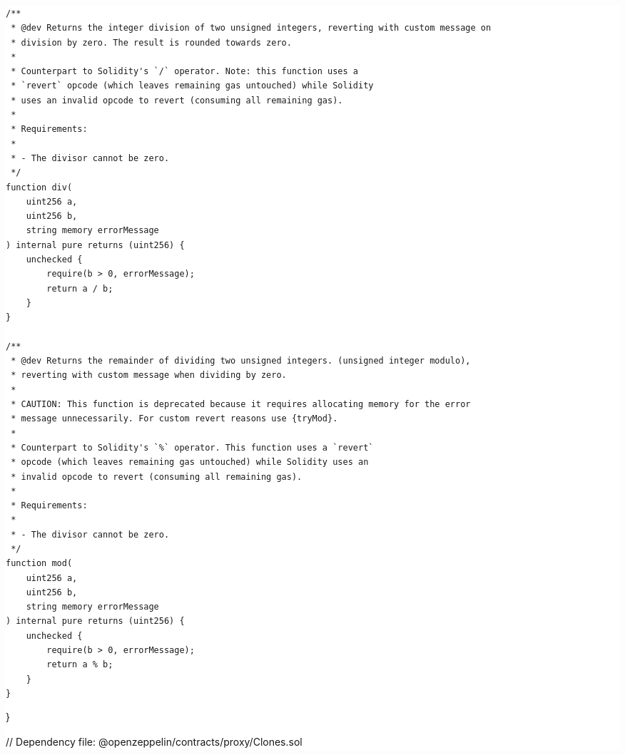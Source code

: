     /**
     * @dev Returns the integer division of two unsigned integers, reverting with custom message on
     * division by zero. The result is rounded towards zero.
     *
     * Counterpart to Solidity's `/` operator. Note: this function uses a
     * `revert` opcode (which leaves remaining gas untouched) while Solidity
     * uses an invalid opcode to revert (consuming all remaining gas).
     *
     * Requirements:
     *
     * - The divisor cannot be zero.
     */
    function div(
        uint256 a,
        uint256 b,
        string memory errorMessage
    ) internal pure returns (uint256) {
        unchecked {
            require(b > 0, errorMessage);
            return a / b;
        }
    }

    /**
     * @dev Returns the remainder of dividing two unsigned integers. (unsigned integer modulo),
     * reverting with custom message when dividing by zero.
     *
     * CAUTION: This function is deprecated because it requires allocating memory for the error
     * message unnecessarily. For custom revert reasons use {tryMod}.
     *
     * Counterpart to Solidity's `%` operator. This function uses a `revert`
     * opcode (which leaves remaining gas untouched) while Solidity uses an
     * invalid opcode to revert (consuming all remaining gas).
     *
     * Requirements:
     *
     * - The divisor cannot be zero.
     */
    function mod(
        uint256 a,
        uint256 b,
        string memory errorMessage
    ) internal pure returns (uint256) {
        unchecked {
            require(b > 0, errorMessage);
            return a % b;
        }
    }
}


// Dependency file: @openzeppelin/contracts/proxy/Clones.sol
